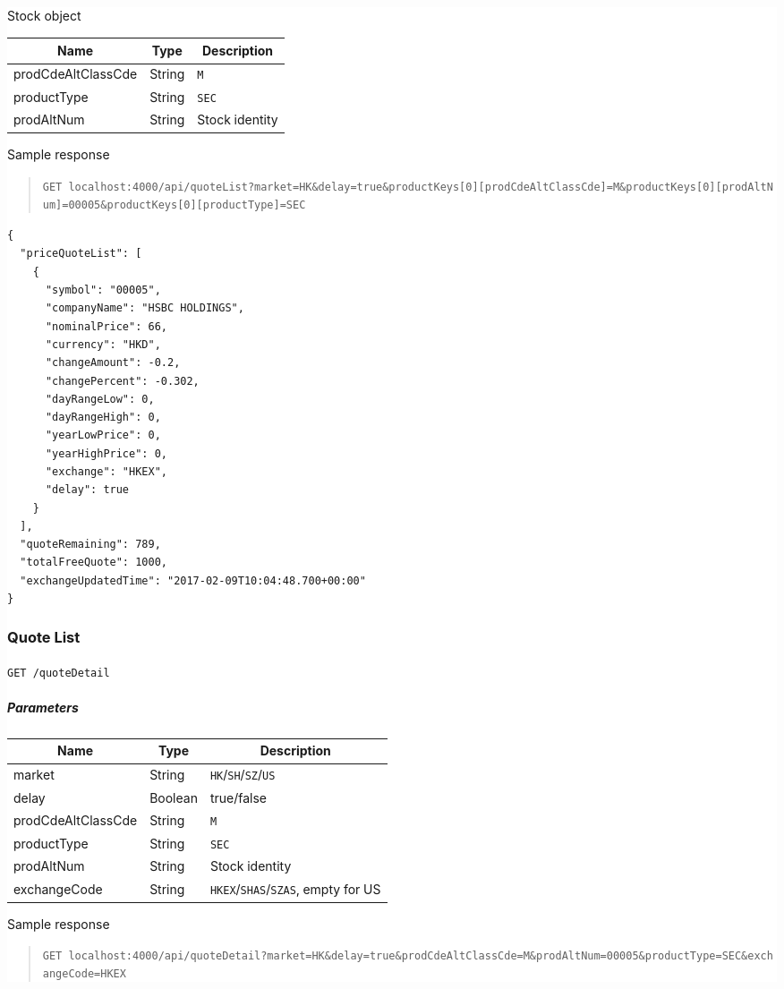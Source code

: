 Stock object

Name | Type | Description
--- | --- | ---
prodCdeAltClassCde | String | `M`
productType | String | `SEC`
prodAltNum | String | Stock identity

Sample response

> `GET localhost:4000/api/quoteList?market=HK&delay=true&productKeys[0][prodCdeAltClassCde]=M&productKeys[0][prodAltNum]=00005&productKeys[0][productType]=SEC`

```
{
  "priceQuoteList": [
    {
      "symbol": "00005",
      "companyName": "HSBC HOLDINGS",
      "nominalPrice": 66,
      "currency": "HKD",
      "changeAmount": -0.2,
      "changePercent": -0.302,
      "dayRangeLow": 0,
      "dayRangeHigh": 0,
      "yearLowPrice": 0,
      "yearHighPrice": 0,
      "exchange": "HKEX",
      "delay": true
    }
  ],
  "quoteRemaining": 789,
  "totalFreeQuote": 1000,
  "exchangeUpdatedTime": "2017-02-09T10:04:48.700+00:00"
}
```

### Quote List

`GET /quoteDetail`

##### Parameters

Name | Type | Description
--- | --- | ---
market | String | `HK`/`SH`/`SZ`/`US`
delay | Boolean | true/false
prodCdeAltClassCde | String | `M`
productType | String | `SEC`
prodAltNum | String | Stock identity
exchangeCode | String | `HKEX`/`SHAS`/`SZAS`, empty for US

Sample response

> `GET localhost:4000/api/quoteDetail?market=HK&delay=true&prodCdeAltClassCde=M&prodAltNum=00005&productType=SEC&exchangeCode=HKEX`
